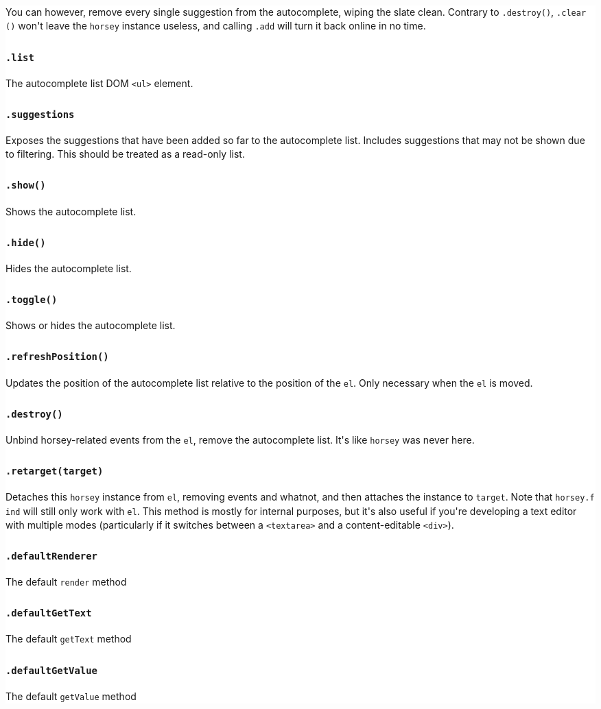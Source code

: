 You can however, remove every single suggestion from the autocomplete, wiping the slate clean. Contrary to `.destroy()`, `.clear()` won't leave the `horsey` instance useless, and calling `.add` will turn it back online in no time.

### `.list`

The autocomplete list DOM `<ul>` element.

### `.suggestions`

Exposes the suggestions that have been added so far to the autocomplete list. Includes suggestions that may not be shown due to filtering. This should be treated as a read-only list.

### `.show()`

Shows the autocomplete list.

### `.hide()`

Hides the autocomplete list.

### `.toggle()`

Shows or hides the autocomplete list.

### `.refreshPosition()`

Updates the position of the autocomplete list relative to the position of the `el`. Only necessary when the `el` is moved.

### `.destroy()`

Unbind horsey-related events from the `el`, remove the autocomplete list. It's like `horsey` was never here.

### `.retarget(target)`

Detaches this `horsey` instance from `el`, removing events and whatnot, and then attaches the instance to `target`. Note that `horsey.find` will still only work with `el`. This method is mostly for internal purposes, but it's also useful if you're developing a text editor with multiple modes (particularly if it switches between a `<textarea>` and a content-editable `<div>`).

### `.defaultRenderer`

The default `render` method

### `.defaultGetText`

The default `getText` method

### `.defaultGetValue`

The default `getValue` method
